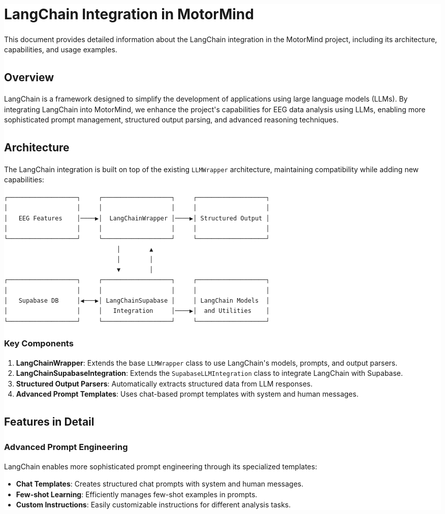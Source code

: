 # LangChain Integration in MotorMind

This document provides detailed information about the LangChain integration in the MotorMind project, including its architecture, capabilities, and usage examples.

## Overview

LangChain is a framework designed to simplify the development of applications using large language models (LLMs). By integrating LangChain into MotorMind, we enhance the project's capabilities for EEG data analysis using LLMs, enabling more sophisticated prompt management, structured output parsing, and advanced reasoning techniques.

## Architecture

The LangChain integration is built on top of the existing `LLMWrapper` architecture, maintaining compatibility while adding new capabilities:

```
┌───────────────────┐     ┌───────────────────┐     ┌───────────────────┐
│                   │     │                   │     │                   │
│   EEG Features    │────▶│  LangChainWrapper │────▶│ Structured Output │
│                   │     │                   │     │                   │
└───────────────────┘     └───────────────────┘     └───────────────────┘
                               │        ▲
                               │        │
                               ▼        │
┌───────────────────┐     ┌───────────────────┐     ┌───────────────────┐
│                   │     │                   │     │                   │
│   Supabase DB     │◀───▶│ LangChainSupabase │     │ LangChain Models  │
│                   │     │   Integration     │────▶│  and Utilities    │
└───────────────────┘     └───────────────────┘     └───────────────────┘
```

### Key Components

1. **LangChainWrapper**: Extends the base `LLMWrapper` class to use LangChain's models, prompts, and output parsers.
2. **LangChainSupabaseIntegration**: Extends the `SupabaseLLMIntegration` class to integrate LangChain with Supabase.
3. **Structured Output Parsers**: Automatically extracts structured data from LLM responses.
4. **Advanced Prompt Templates**: Uses chat-based prompt templates with system and human messages.

## Features in Detail

### Advanced Prompt Engineering

LangChain enables more sophisticated prompt engineering through its specialized templates:

- **Chat Templates**: Creates structured chat prompts with system and human messages.
- **Few-shot Learning**: Efficiently manages few-shot examples in prompts.
- **Custom Instructions**: Easily customizable instructions for different analysis tasks.
